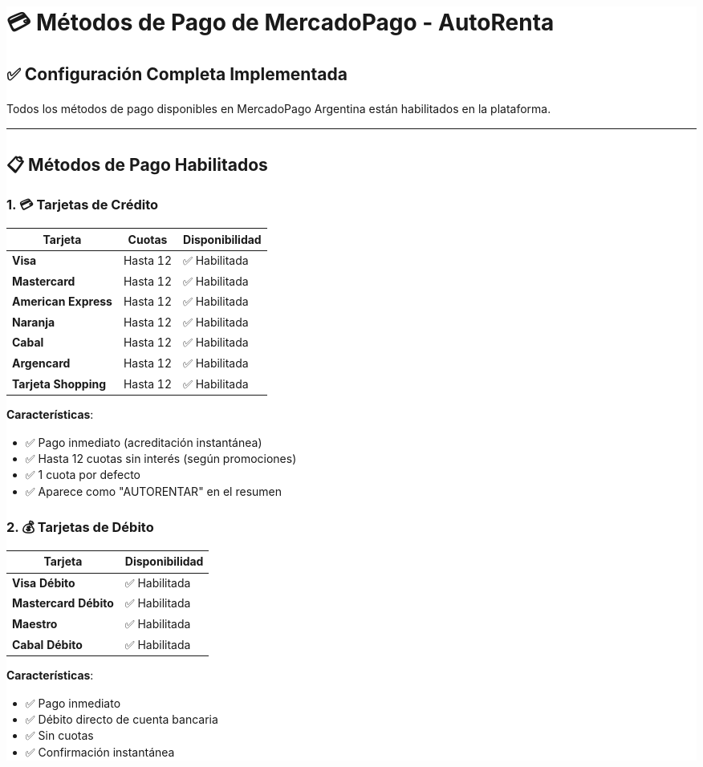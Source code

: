 # 💳 Métodos de Pago de MercadoPago - AutoRenta

## ✅ Configuración Completa Implementada

Todos los métodos de pago disponibles en MercadoPago Argentina están habilitados en la plataforma.

---

## 📋 Métodos de Pago Habilitados

### 1. 💳 **Tarjetas de Crédito**

| Tarjeta | Cuotas | Disponibilidad |
|---------|--------|----------------|
| **Visa** | Hasta 12 | ✅ Habilitada |
| **Mastercard** | Hasta 12 | ✅ Habilitada |
| **American Express** | Hasta 12 | ✅ Habilitada |
| **Naranja** | Hasta 12 | ✅ Habilitada |
| **Cabal** | Hasta 12 | ✅ Habilitada |
| **Argencard** | Hasta 12 | ✅ Habilitada |
| **Tarjeta Shopping** | Hasta 12 | ✅ Habilitada |

**Características**:
- ✅ Pago inmediato (acreditación instantánea)
- ✅ Hasta 12 cuotas sin interés (según promociones)
- ✅ 1 cuota por defecto
- ✅ Aparece como "AUTORENTAR" en el resumen

### 2. 💰 **Tarjetas de Débito**

| Tarjeta | Disponibilidad |
|---------|----------------|
| **Visa Débito** | ✅ Habilitada |
| **Mastercard Débito** | ✅ Habilitada |
| **Maestro** | ✅ Habilitada |
| **Cabal Débito** | ✅ Habilitada |

**Características**:
- ✅ Pago inmediato
- ✅ Débito directo de cuenta bancaria
- ✅ Sin cuotas
- ✅ Confirmación instantánea
